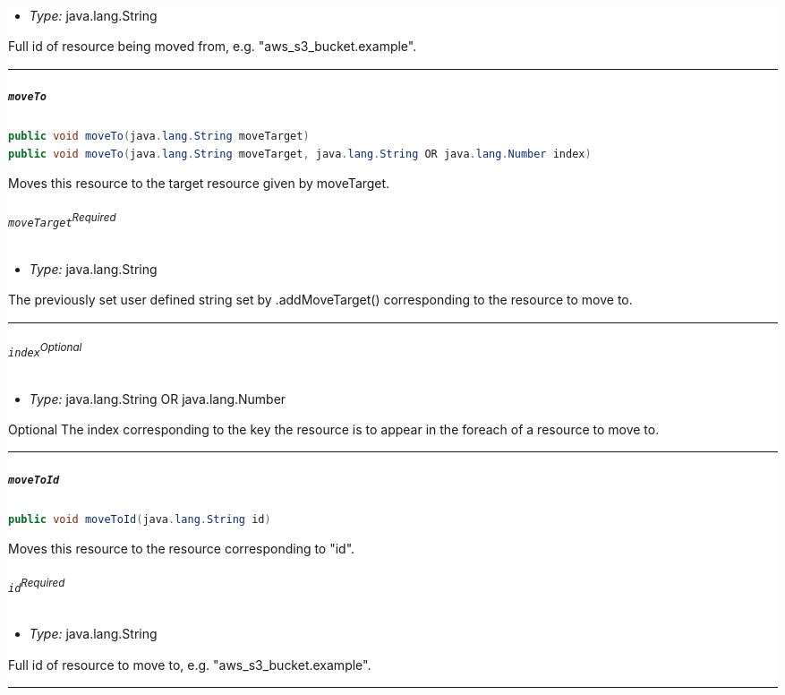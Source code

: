 - *Type:* java.lang.String

Full id of resource being moved from, e.g. "aws_s3_bucket.example".

---

##### `moveTo` <a name="moveTo" id="rhizo-co-terraform-provider-oci.dataSafeCompareUserAssessment.DataSafeCompareUserAssessment.moveTo"></a>

```java
public void moveTo(java.lang.String moveTarget)
public void moveTo(java.lang.String moveTarget, java.lang.String OR java.lang.Number index)
```

Moves this resource to the target resource given by moveTarget.

###### `moveTarget`<sup>Required</sup> <a name="moveTarget" id="rhizo-co-terraform-provider-oci.dataSafeCompareUserAssessment.DataSafeCompareUserAssessment.moveTo.parameter.moveTarget"></a>

- *Type:* java.lang.String

The previously set user defined string set by .addMoveTarget() corresponding to the resource to move to.

---

###### `index`<sup>Optional</sup> <a name="index" id="rhizo-co-terraform-provider-oci.dataSafeCompareUserAssessment.DataSafeCompareUserAssessment.moveTo.parameter.index"></a>

- *Type:* java.lang.String OR java.lang.Number

Optional The index corresponding to the key the resource is to appear in the foreach of a resource to move to.

---

##### `moveToId` <a name="moveToId" id="rhizo-co-terraform-provider-oci.dataSafeCompareUserAssessment.DataSafeCompareUserAssessment.moveToId"></a>

```java
public void moveToId(java.lang.String id)
```

Moves this resource to the resource corresponding to "id".

###### `id`<sup>Required</sup> <a name="id" id="rhizo-co-terraform-provider-oci.dataSafeCompareUserAssessment.DataSafeCompareUserAssessment.moveToId.parameter.id"></a>

- *Type:* java.lang.String

Full id of resource to move to, e.g. "aws_s3_bucket.example".

---
